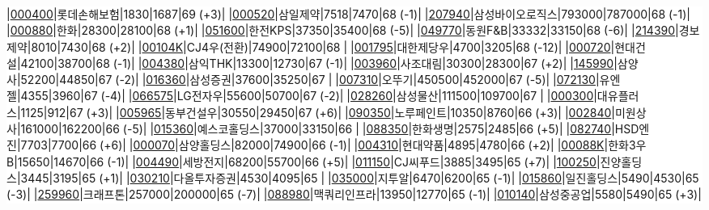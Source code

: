 |[000400](https://finance.daum.net/quotes/A000400)|롯데손해보험|1830|1687|69 (+3)|
|[000520](https://finance.daum.net/quotes/A000520)|삼일제약|7518|7470|68 (-1)|
|[207940](https://finance.daum.net/quotes/A207940)|삼성바이오로직스|793000|787000|68 (-1)|
|[000880](https://finance.daum.net/quotes/A000880)|한화|28300|28100|68 (+1)|
|[051600](https://finance.daum.net/quotes/A051600)|한전KPS|37350|35400|68 (-5)|
|[049770](https://finance.daum.net/quotes/A049770)|동원F&B|33332|33150|68 (-6)|
|[214390](https://finance.daum.net/quotes/A214390)|경보제약|8010|7430|68 (+2)|
|[00104K](https://finance.daum.net/quotes/A00104K)|CJ4우(전환)|74900|72100|68 |
|[001795](https://finance.daum.net/quotes/A001795)|대한제당우|4700|3205|68 (-12)|
|[000720](https://finance.daum.net/quotes/A000720)|현대건설|42100|38700|68 (-1)|
|[004380](https://finance.daum.net/quotes/A004380)|삼익THK|13300|12730|67 (-1)|
|[003960](https://finance.daum.net/quotes/A003960)|사조대림|30300|28300|67 (+2)|
|[145990](https://finance.daum.net/quotes/A145990)|삼양사|52200|44850|67 (-2)|
|[016360](https://finance.daum.net/quotes/A016360)|삼성증권|37600|35250|67 |
|[007310](https://finance.daum.net/quotes/A007310)|오뚜기|450500|452000|67 (-5)|
|[072130](https://finance.daum.net/quotes/A072130)|유엔젤|4355|3960|67 (-4)|
|[066575](https://finance.daum.net/quotes/A066575)|LG전자우|55600|50700|67 (-2)|
|[028260](https://finance.daum.net/quotes/A028260)|삼성물산|111500|109700|67 |
|[000300](https://finance.daum.net/quotes/A000300)|대유플러스|1125|912|67 (+3)|
|[005965](https://finance.daum.net/quotes/A005965)|동부건설우|30550|29450|67 (+6)|
|[090350](https://finance.daum.net/quotes/A090350)|노루페인트|10350|8760|66 (+3)|
|[002840](https://finance.daum.net/quotes/A002840)|미원상사|161000|162200|66 (-5)|
|[015360](https://finance.daum.net/quotes/A015360)|예스코홀딩스|37000|33150|66 |
|[088350](https://finance.daum.net/quotes/A088350)|한화생명|2575|2485|66 (+5)|
|[082740](https://finance.daum.net/quotes/A082740)|HSD엔진|7703|7700|66 (+6)|
|[000070](https://finance.daum.net/quotes/A000070)|삼양홀딩스|82000|74900|66 (-1)|
|[004310](https://finance.daum.net/quotes/A004310)|현대약품|4895|4780|66 (+2)|
|[00088K](https://finance.daum.net/quotes/A00088K)|한화3우B|15650|14670|66 (-1)|
|[004490](https://finance.daum.net/quotes/A004490)|세방전지|68200|55700|66 (+5)|
|[011150](https://finance.daum.net/quotes/A011150)|CJ씨푸드|3885|3495|65 (+7)|
|[100250](https://finance.daum.net/quotes/A100250)|진양홀딩스|3445|3195|65 (+1)|
|[030210](https://finance.daum.net/quotes/A030210)|다올투자증권|4530|4095|65 |
|[035000](https://finance.daum.net/quotes/A035000)|지투알|6470|6200|65 (-1)|
|[015860](https://finance.daum.net/quotes/A015860)|일진홀딩스|5490|4530|65 (-3)|
|[259960](https://finance.daum.net/quotes/A259960)|크래프톤|257000|200000|65 (-7)|
|[088980](https://finance.daum.net/quotes/A088980)|맥쿼리인프라|13950|12770|65 (-1)|
|[010140](https://finance.daum.net/quotes/A010140)|삼성중공업|5580|5490|65 (+3)|